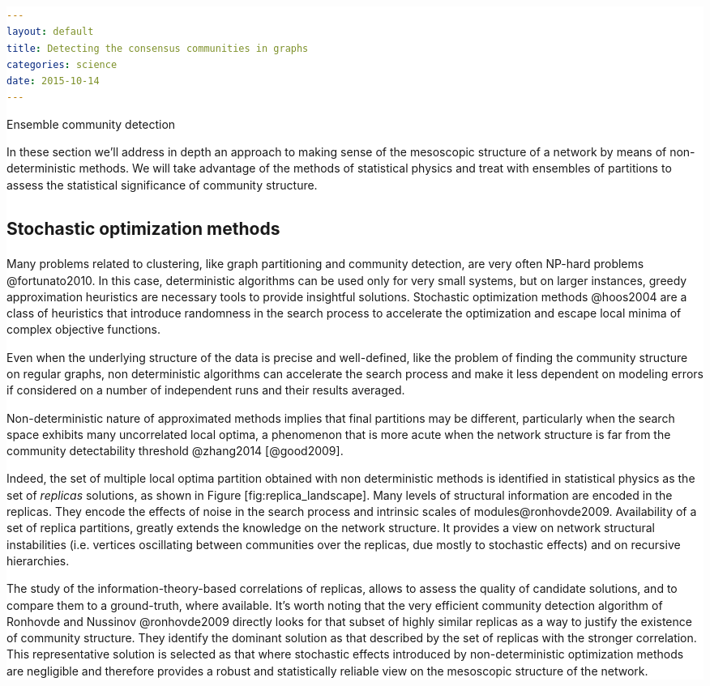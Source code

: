 ```yaml
---
layout: default
title: Detecting the consensus communities in graphs
categories: science
date: 2015-10-14
---
```


Ensemble community detection


In these section we’ll address in depth an approach to making sense of
the mesoscopic structure of a network by means of non-deterministic
methods. We will take advantage of the methods of statistical physics
and treat with ensembles of partitions to assess the statistical
significance of community structure.

Stochastic optimization methods
-------------------------------

Many problems related to clustering, like graph partitioning and
community detection, are very often NP-hard problems @fortunato2010. In
this case, deterministic algorithms can be used only for very small
systems, but on larger instances, greedy approximation heuristics are
necessary tools to provide insightful solutions. Stochastic optimization
methods @hoos2004 are a class of heuristics that introduce randomness in
the search process to accelerate the optimization and escape local
minima of complex objective functions.

Even when the underlying structure of the data is precise and
well-defined, like the problem of finding the community structure on
regular graphs, non deterministic algorithms can accelerate the search
process and make it less dependent on modeling errors if considered on a
number of independent runs and their results averaged.

Non-deterministic nature of approximated methods implies that final
partitions may be different, particularly when the search space exhibits
many uncorrelated local optima, a phenomenon that is more acute when the
network structure is far from the community detectability threshold
@zhang2014 [@good2009].

Indeed, the set of multiple local optima partition obtained with non
deterministic methods is identified in statistical physics as the set of
*replicas* solutions, as shown in Figure \[fig:replica\_landscape\].
Many levels of structural information are encoded in the replicas. They
encode the effects of noise in the search process and intrinsic scales
of modules@ronhovde2009. Availability of a set of replica partitions,
greatly extends the knowledge on the network structure. It provides a
view on network structural instabilities (i.e. vertices oscillating
between communities over the replicas, due mostly to stochastic effects)
and on recursive hierarchies.

The study of the information-theory-based correlations of replicas,
allows to assess the quality of candidate solutions, and to compare them
to a ground-truth, where available. It’s worth noting that the very
efficient community detection algorithm of Ronhovde and Nussinov
@ronhovde2009 directly looks for that subset of highly similar replicas
as a way to justify the existence of community structure. They identify
the dominant solution as that described by the set of replicas with the
stronger correlation. This representative solution is selected as that
where stochastic effects introduced by non-deterministic optimization
methods are negligible and therefore provides a robust and statistically
reliable view on the mesoscopic structure of the network.
